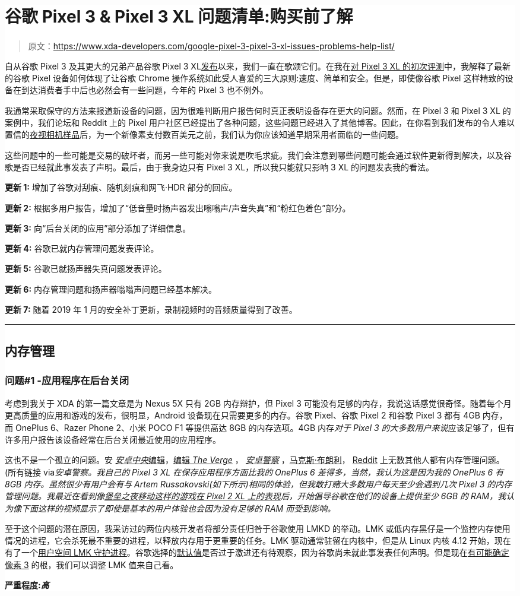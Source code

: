 # 谷歌 Pixel 3 & Pixel 3 XL 问题清单:购买前了解

> 原文：<https://www.xda-developers.com/google-pixel-3-pixel-3-xl-issues-problems-help-list/>

自从谷歌 Pixel 3 及其更大的兄弟产品谷歌 Pixel 3 XL[发布](https://www.xda-developers.com/google-pixel-3-google-pixel-3-xl-specs-features-pricing-availability/)以来，我们一直在歌颂它们。在我在[对 Pixel 3 XL 的初次评测](https://www.xda-developers.com/google-pixel-3-xl-camera-software-design-pixel-stand/)中，我解释了最新的谷歌 Pixel 设备如何体现了让谷歌 Chrome 操作系统如此受人喜爱的三大原则:速度、简单和安全。但是，即使像谷歌 Pixel 这样精致的设备在到达消费者手中后也必然会有一些问题，今年的 Pixel 3 也不例外。

我通常采取保守的方法来报道新设备的问题，因为很难判断用户报告何时真正表明设备存在更大的问题。然而，在 Pixel 3 和 Pixel 3 XL 的案例中，我们论坛和 Reddit 上的 Pixel 用户社区已经提出了各种问题，这些问题已经进入了其他博客。因此，在你看到我们发布的令人难以置信的[夜视相机样品](https://www.xda-developers.com/google-pixel-night-sight-google-camera-review/)后，为一个新像素支付数百美元之前，我们认为你应该知道早期采用者面临的一些问题。

这些问题中的一些可能是交易的破坏者，而另一些可能对你来说是吹毛求疵。我们会注意到哪些问题可能会通过软件更新得到解决，以及谷歌是否已经就此事发表了声明。最后，由于我身边只有 Pixel 3 XL，所以我只能就只影响 3 XL 的问题发表我的看法。

**更新 1:** 增加了谷歌对刮痕、随机刻痕和网飞·HDR 部分的回应。

**更新 2:** 根据多用户报告，增加了“低音量时扬声器发出嗡嗡声/声音失真”和“粉红色着色”部分。

**更新 3:** 向“后台关闭的应用”部分添加了详细信息。

**更新 4:** 谷歌已就内存管理问题发表评论。

**更新 5:** 谷歌已就扬声器失真问题发表评论。

**更新 6:** 内存管理问题和扬声器嗡嗡声问题已经基本解决。

**更新 7:** 随着 2019 年 1 月的安全补丁更新，录制视频时的音频质量得到了改善。

* * *

## 内存管理

### 问题#1 -应用程序在后台关闭

考虑到我关于 XDA 的第一篇文章是为 Nexus 5X 只有 2GB 内存辩护，但 Pixel 3 可能没有足够的内存，我说这话感觉很奇怪。随着每个月更高质量的应用和游戏的发布，很明显，Android 设备现在只需要更多的内存。谷歌 Pixel、谷歌 Pixel 2 和谷歌 Pixel 3 都有 4GB 内存，而 OnePlus 6、Razer Phone 2、小米 POCO F1 等提供高达 8GB 的内存选项。4GB 内存*对于 Pixel 3 的大多数用户来说*应该足够了，但有许多用户报告该设备经常在后台关闭最近使用的应用程序。

这也不是一个孤立的问题。安 [*安卓中央*编辑](https://twitter.com/journeydan/status/1051988879874523137)，[编辑 *The Verge*](https://twitter.com/dcseifert/status/1051998376169021441) ， [*安卓警察*](https://twitter.com/ArtemR/status/1053708854498709504) ，[马克斯·布朗利](https://www.youtube.com/watch?v=E67Klqw2H-E&feature=youtu.be&t=562)， [Reddit](https://www.reddit.com/r/GooglePixel/comments/9qn20z/this_community_needs_a_reality_check/) 上无数其他人都有内存管理问题。(所有链接 via*安卓警察。我自己的 Pixel 3 XL 在保存应用程序方面比我的 OnePlus 6 差得多，当然，我认为这是因为我的 OnePlus 6 有 8GB 内存。虽然很少有用户会有与 Artem Russakovski(如下所示)相同的体验，但我敢打赌大多数用户每天至少会遇到几次 Pixel 3 的内存管理问题。我最近在看到像[堡垒之夜移动这样的游戏在 Pixel 2 XL 上的表现](https://www.xda-developers.com/fortnite-mobile-android-testing-performance/)后，开始倡导谷歌在他们的设备上提供至少 6GB 的 RAM，我认为像下面这样的视频显示了即使是基本的用户体验也会因为没有足够的 RAM 而受到影响。*

至于这个问题的潜在原因，我采访过的两位内核开发者将部分责任归咎于谷歌使用 LMKD 的举动。LMK 或低内存黑仔是一个监控内存使用情况的进程，它会杀死最不重要的进程，以释放内存用于更重要的任务。LMK 驱动通常驻留在内核中，但是从 Linux 内核 4.12 开始，现在有了一个[用户空间 LMK 守护进程](https://android.googlesource.com/platform/system/core/+/master/lmkd/)。谷歌选择的[默认值](https://twitter.com/topjohnwu/status/1054413331426172930)是否过于激进还有待观察，因为谷歌尚未就此事发表任何声明。但是现在[有可能确定像素 3](https://www.xda-developers.com/google-pixel-3-unlock-bootloader-root-magisk/) 的根，我们可以调整 LMK 值来自己看。

**严重程度:*高***

